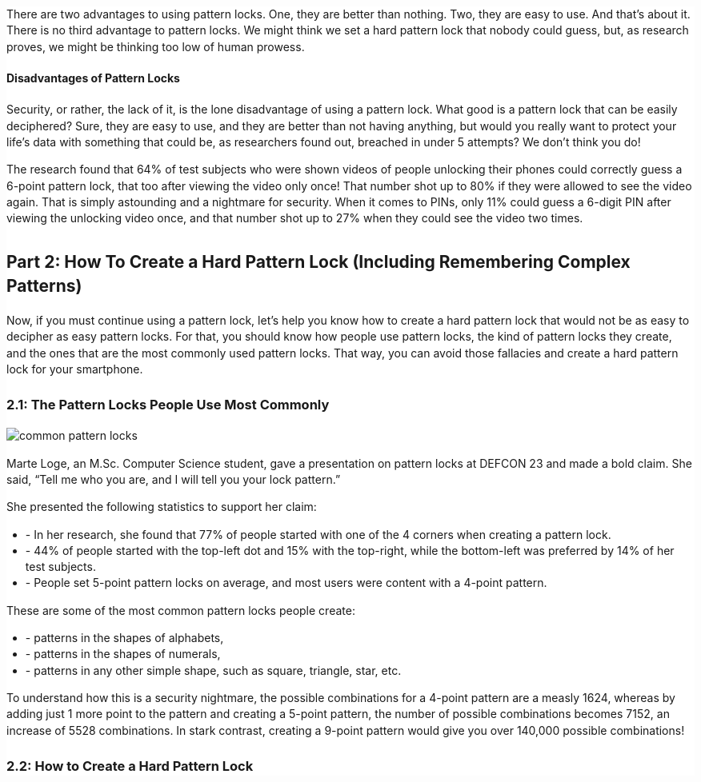 There are two advantages to using pattern locks. One, they are better than nothing. Two, they are easy to use. And that’s about it. There is no third advantage to pattern locks. We might think we set a hard pattern lock that nobody could guess, but, as research proves, we might be thinking too low of human prowess.

#### Disadvantages of Pattern Locks

Security, or rather, the lack of it, is the lone disadvantage of using a pattern lock. What good is a pattern lock that can be easily deciphered? Sure, they are easy to use, and they are better than not having anything, but would you really want to protect your life’s data with something that could be, as researchers found out, breached in under 5 attempts? We don’t think you do!

The research found that 64% of test subjects who were shown videos of people unlocking their phones could correctly guess a 6-point pattern lock, that too after viewing the video only once! That number shot up to 80% if they were allowed to see the video again. That is simply astounding and a nightmare for security. When it comes to PINs, only 11% could guess a 6-digit PIN after viewing the unlocking video once, and that number shot up to 27% when they could see the video two times.

## Part 2: How To Create a Hard Pattern Lock (Including Remembering Complex Patterns)

Now, if you must continue using a pattern lock, let’s help you know how to create a hard pattern lock that would not be as easy to decipher as easy pattern locks. For that, you should know how people use pattern locks, the kind of pattern locks they create, and the ones that are the most commonly used pattern locks. That way, you can avoid those fallacies and create a hard pattern lock for your smartphone.

### 2.1: The Pattern Locks People Use Most Commonly

![common pattern locks](https://images.wondershare.com/drfone/article/2023/09/hard-pattern-lock-2.jpg)

Marte Loge, an M.Sc. Computer Science student, gave a presentation on pattern locks at DEFCON 23 and made a bold claim. She said, “Tell me who you are, and I will tell you your lock pattern.”

She presented the following statistics to support her claim:

- \- In her research, she found that 77% of people started with one of the 4 corners when creating a pattern lock.
- \- 44% of people started with the top-left dot and 15% with the top-right, while the bottom-left was preferred by 14% of her test subjects.
- \- People set 5-point pattern locks on average, and most users were content with a 4-point pattern.

These are some of the most common pattern locks people create:

- \- patterns in the shapes of alphabets,
- \- patterns in the shapes of numerals,
- \- patterns in any other simple shape, such as square, triangle, star, etc.

To understand how this is a security nightmare, the possible combinations for a 4-point pattern are a measly 1624, whereas by adding just 1 more point to the pattern and creating a 5-point pattern, the number of possible combinations becomes 7152, an increase of 5528 combinations. In stark contrast, creating a 9-point pattern would give you over 140,000 possible combinations!

### 2.2: How to Create a Hard Pattern Lock
